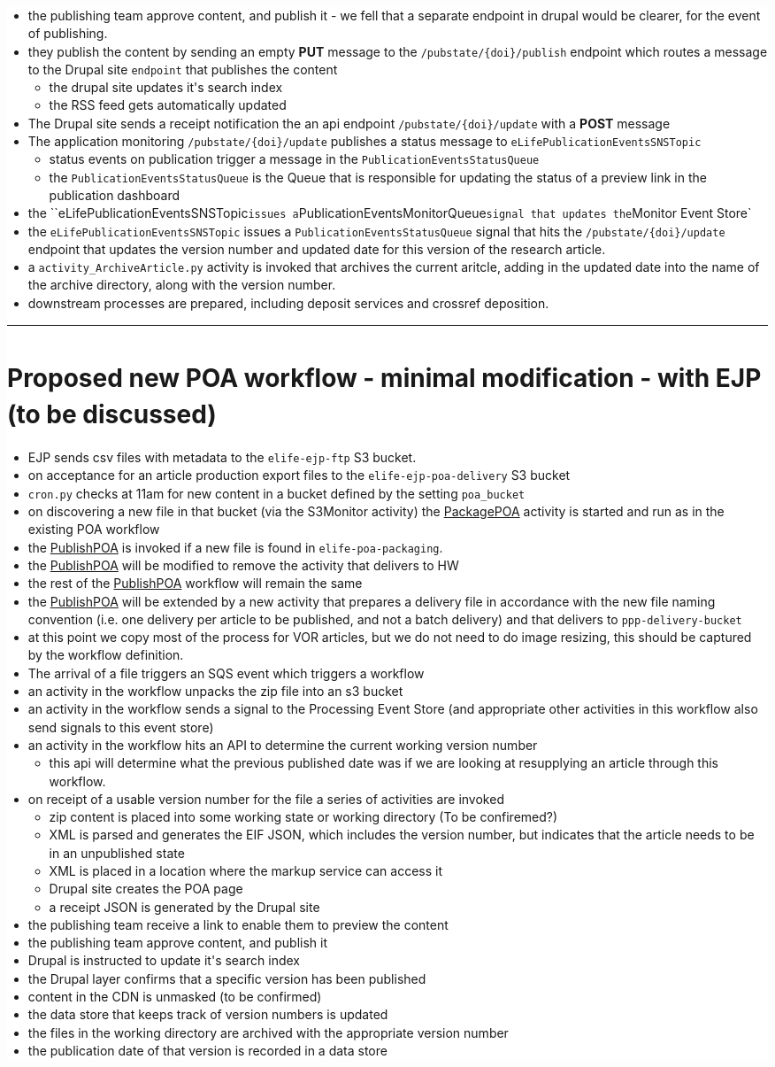 - the publishing team approve content, and publish it - we fell that a separate endpoint in drupal would be clearer, for the event of publishing.
- they publish the content by sending an empty **PUT** message to the `/pubstate/{doi}/publish` endpoint which routes a message to the Drupal site `endpoint` that publishes the content
  - the drupal site updates it's search index
  - the RSS feed gets automatically updated
- The Drupal site sends a receipt notification the an api endpoint `/pubstate/{doi}/update` with a **POST** message
- The application monitoring `/pubstate/{doi}/update` publishes a status message to `eLifePublicationEventsSNSTopic`
  - status events on publication trigger a message in the `PublicationEventsStatusQueue`
  - the `PublicationEventsStatusQueue` is the Queue that is responsible for updating the status of a preview link in the publication dashboard
- the ``eLifePublicationEventsSNSTopic` issues a `PublicationEventsMonitorQueue` signal that updates the `Monitor Event Store`
- the `eLifePublicationEventsSNSTopic` issues a `PublicationEventsStatusQueue` signal that hits the `/pubstate/{doi}/update` endpoint that updates the version number and updated date for this version of the research article.
- a `activity_ArchiveArticle.py` activity is invoked that archives the current aritcle, adding in the updated date into the name of the archive directory, along with the version number.  
- downstream processes are prepared, including deposit services and crossref deposition.


----

# Proposed new POA workflow - minimal modification - with EJP (to be discussed)

- EJP sends csv files with metadata to the `elife-ejp-ftp` S3 bucket.
- on acceptance for an article production export files to the `elife-ejp-poa-delivery` S3 bucket
- `cron.py` checks at 11am for new content in a bucket defined by the setting `poa_bucket`
- on discovering a new file in that bucket (via the S3Monitor activity) the [PackagePOA](#PackagePOA) activity is started and run as in the existing POA workflow
- the [PublishPOA](#PublishPOA) is invoked if a new file is found in `elife-poa-packaging`.
- the [PublishPOA](#PublishPOA) will be modified to remove the activity that delivers to HW
- the rest of the [PublishPOA](#PublishPOA) workflow will remain the same
- the [PublishPOA](#PublishPOA) will be extended by a new activity that
prepares a delivery file in accordance with the new file naming convention (i.e. one delivery per article to be published, and not a batch delivery) and that delivers to `ppp-delivery-bucket`
- at this point we copy most of the process for VOR articles, but we do not need to do image resizing, this should be captured by the workflow definition.  
- The arrival of a file triggers an SQS event which triggers a workflow
- an activity in the workflow unpacks the zip file into an s3 bucket
- an activity in the workflow sends a signal to the Processing Event Store (and appropriate other activities in this workflow also send signals to this event store)
- an activity in the workflow hits an API to determine the current working version number
    - this api will determine what the previous published date was if we are looking
    at resupplying an article through this workflow.
- on receipt of a usable version number for the file a series of activities are
 invoked
    - zip content is placed into some working state or working directory (To be confiremed?)
    - XML is parsed and generates the EIF JSON, which includes the version number, but indicates that the article needs to be in an unpublished state
    - XML is placed in a location where the markup service can access it
    - Drupal site creates the POA page
    - a receipt JSON is generated by the Drupal site
- the publishing team receive a link to enable them to preview the content
- the publishing team approve content, and publish it
- Drupal is instructed to update it's search index
- the Drupal layer confirms that a specific version has been published
- content in the CDN is unmasked (to be confirmed)
- the data store that keeps track of version numbers is updated
- the files in the working directory are archived with the appropriate version number
- the publication date of that version is recorded in a data store